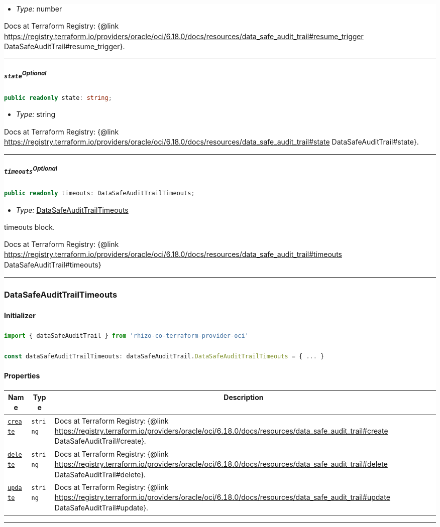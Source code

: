 - *Type:* number

Docs at Terraform Registry: {@link https://registry.terraform.io/providers/oracle/oci/6.18.0/docs/resources/data_safe_audit_trail#resume_trigger DataSafeAuditTrail#resume_trigger}.

---

##### `state`<sup>Optional</sup> <a name="state" id="rhizo-co-terraform-provider-oci.dataSafeAuditTrail.DataSafeAuditTrailConfig.property.state"></a>

```typescript
public readonly state: string;
```

- *Type:* string

Docs at Terraform Registry: {@link https://registry.terraform.io/providers/oracle/oci/6.18.0/docs/resources/data_safe_audit_trail#state DataSafeAuditTrail#state}.

---

##### `timeouts`<sup>Optional</sup> <a name="timeouts" id="rhizo-co-terraform-provider-oci.dataSafeAuditTrail.DataSafeAuditTrailConfig.property.timeouts"></a>

```typescript
public readonly timeouts: DataSafeAuditTrailTimeouts;
```

- *Type:* <a href="#rhizo-co-terraform-provider-oci.dataSafeAuditTrail.DataSafeAuditTrailTimeouts">DataSafeAuditTrailTimeouts</a>

timeouts block.

Docs at Terraform Registry: {@link https://registry.terraform.io/providers/oracle/oci/6.18.0/docs/resources/data_safe_audit_trail#timeouts DataSafeAuditTrail#timeouts}

---

### DataSafeAuditTrailTimeouts <a name="DataSafeAuditTrailTimeouts" id="rhizo-co-terraform-provider-oci.dataSafeAuditTrail.DataSafeAuditTrailTimeouts"></a>

#### Initializer <a name="Initializer" id="rhizo-co-terraform-provider-oci.dataSafeAuditTrail.DataSafeAuditTrailTimeouts.Initializer"></a>

```typescript
import { dataSafeAuditTrail } from 'rhizo-co-terraform-provider-oci'

const dataSafeAuditTrailTimeouts: dataSafeAuditTrail.DataSafeAuditTrailTimeouts = { ... }
```

#### Properties <a name="Properties" id="Properties"></a>

| **Name** | **Type** | **Description** |
| --- | --- | --- |
| <code><a href="#rhizo-co-terraform-provider-oci.dataSafeAuditTrail.DataSafeAuditTrailTimeouts.property.create">create</a></code> | <code>string</code> | Docs at Terraform Registry: {@link https://registry.terraform.io/providers/oracle/oci/6.18.0/docs/resources/data_safe_audit_trail#create DataSafeAuditTrail#create}. |
| <code><a href="#rhizo-co-terraform-provider-oci.dataSafeAuditTrail.DataSafeAuditTrailTimeouts.property.delete">delete</a></code> | <code>string</code> | Docs at Terraform Registry: {@link https://registry.terraform.io/providers/oracle/oci/6.18.0/docs/resources/data_safe_audit_trail#delete DataSafeAuditTrail#delete}. |
| <code><a href="#rhizo-co-terraform-provider-oci.dataSafeAuditTrail.DataSafeAuditTrailTimeouts.property.update">update</a></code> | <code>string</code> | Docs at Terraform Registry: {@link https://registry.terraform.io/providers/oracle/oci/6.18.0/docs/resources/data_safe_audit_trail#update DataSafeAuditTrail#update}. |

---